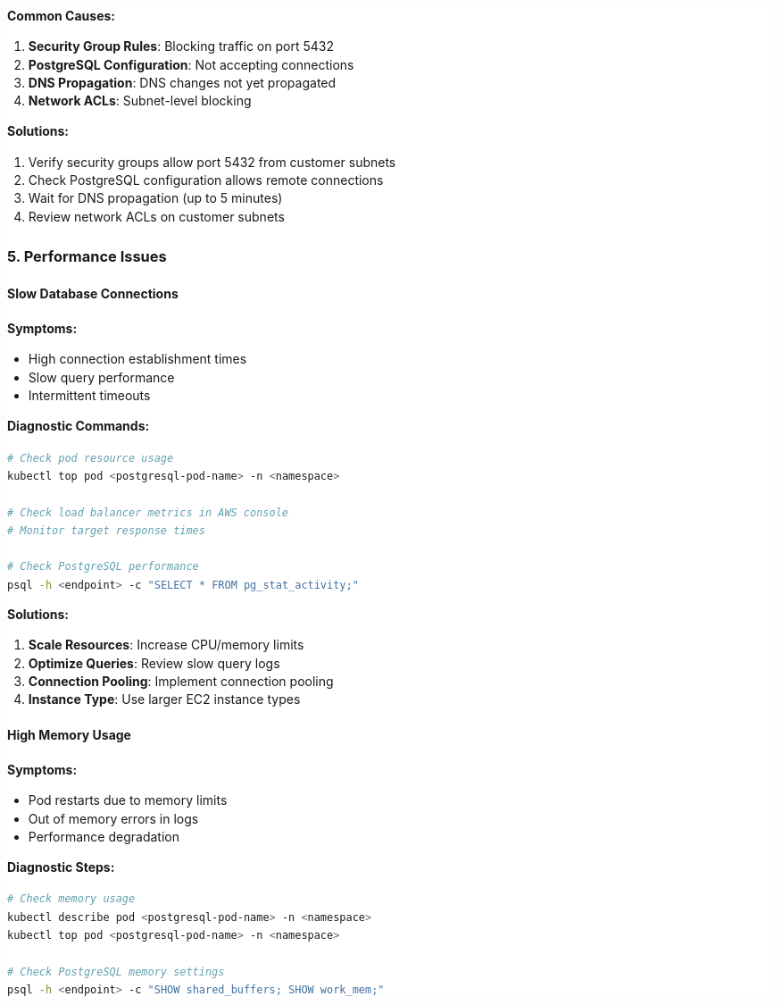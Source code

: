 **Common Causes:**
1. **Security Group Rules**: Blocking traffic on port 5432
2. **PostgreSQL Configuration**: Not accepting connections
3. **DNS Propagation**: DNS changes not yet propagated
4. **Network ACLs**: Subnet-level blocking

**Solutions:**
1. Verify security groups allow port 5432 from customer subnets
2. Check PostgreSQL configuration allows remote connections
3. Wait for DNS propagation (up to 5 minutes)
4. Review network ACLs on customer subnets

### 5. Performance Issues

#### Slow Database Connections

**Symptoms:**
- High connection establishment times
- Slow query performance
- Intermittent timeouts

**Diagnostic Commands:**

```bash
# Check pod resource usage
kubectl top pod <postgresql-pod-name> -n <namespace>

# Check load balancer metrics in AWS console
# Monitor target response times

# Check PostgreSQL performance
psql -h <endpoint> -c "SELECT * FROM pg_stat_activity;"
```

**Solutions:**
1. **Scale Resources**: Increase CPU/memory limits
2. **Optimize Queries**: Review slow query logs
3. **Connection Pooling**: Implement connection pooling
4. **Instance Type**: Use larger EC2 instance types

#### High Memory Usage

**Symptoms:**
- Pod restarts due to memory limits
- Out of memory errors in logs
- Performance degradation

**Diagnostic Steps:**

```bash
# Check memory usage
kubectl describe pod <postgresql-pod-name> -n <namespace>
kubectl top pod <postgresql-pod-name> -n <namespace>

# Check PostgreSQL memory settings
psql -h <endpoint> -c "SHOW shared_buffers; SHOW work_mem;"
```
